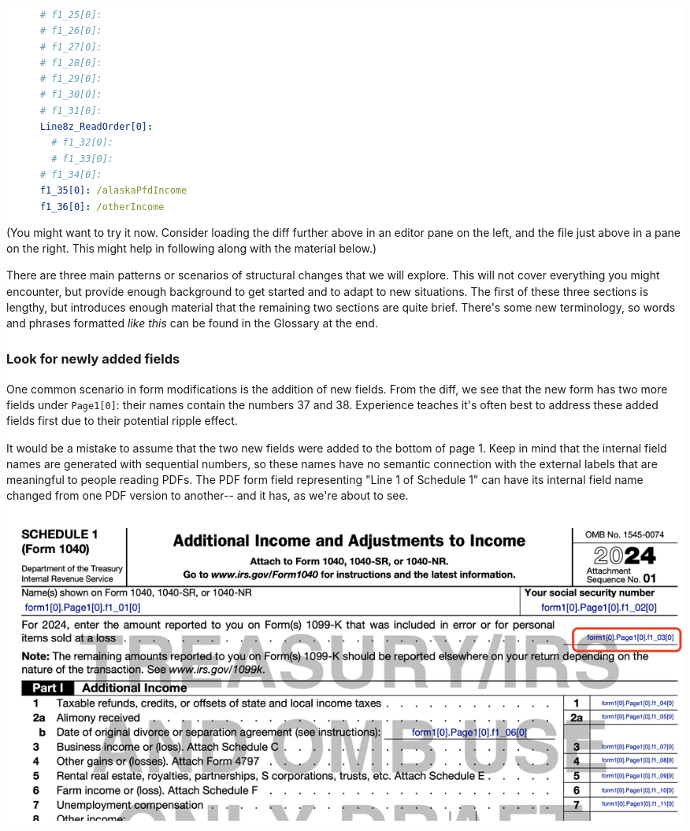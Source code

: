 ```yaml
      # f1_25[0]:
      # f1_26[0]:
      # f1_27[0]:
      # f1_28[0]:
      # f1_29[0]:
      # f1_30[0]:
      # f1_31[0]:
      Line8z_ReadOrder[0]:
        # f1_32[0]:
        # f1_33[0]:
      # f1_34[0]:
      f1_35[0]: /alaskaPfdIncome
      f1_36[0]: /otherIncome
```

(You might want to try it now. Consider loading the diff further above in an editor pane on the left, and the file just above in a pane on the right. This might help in following along with the material below.)

There are three main patterns or scenarios of structural changes that we will explore. This will not cover everything you might encounter, but provide enough background to get started and to adapt to new situations. The first of these three sections is lengthy, but introduces enough material that the remaining two sections are quite brief. There's some new terminology, so words and phrases formatted _like this_ can be found in the Glossary at the end.

### Look for newly added fields

One common scenario in form modifications is the addition of new fields. From the diff, we see that the new form has two more fields under `Page1[0]`: their names contain the numbers 37 and 38. Experience teaches it's often best to address these added fields first due to their potential ripple effect. 

It would be a mistake to assume that the two new fields were added to the bottom of page 1. Keep in mind that the internal field names are generated with sequential numbers, so these names have no semantic connection with the external labels that are meaningful to people reading PDFs. The PDF form field representing "Line 1 of Schedule 1" can have its internal field name changed from one PDF version to another-- and it has, as we're about to see.  

![alt](./pdf-fields.png)

